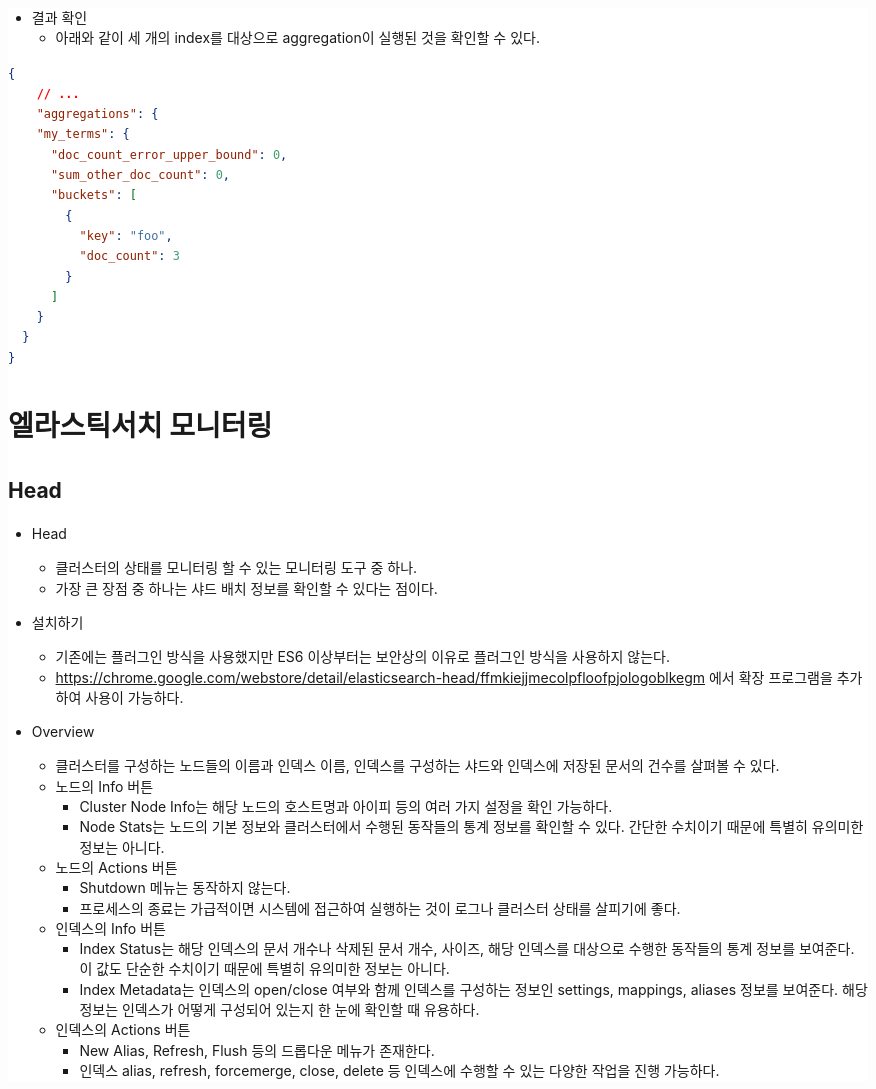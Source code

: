   - 결과 확인
    - 아래와 같이 세 개의 index를 대상으로 aggregation이 실행된 것을 확인할 수 있다.

  ```json
  {
      // ...
      "aggregations": {
      "my_terms": {
        "doc_count_error_upper_bound": 0,
        "sum_other_doc_count": 0,
        "buckets": [
          {
            "key": "foo",
            "doc_count": 3
          }
        ]
      }
    }
  }
  ```

  

  



# 엘라스틱서치 모니터링

## Head

- Head
  - 클러스터의 상태를 모니터링 할 수 있는 모니터링 도구 중 하나.
  - 가장 큰 장점 중 하나는 샤드 배치 정보를 확인할 수 있다는 점이다.



- 설치하기
  - 기존에는 플러그인 방식을 사용했지만 ES6 이상부터는 보안상의 이유로 플러그인 방식을 사용하지 않는다.
  - https://chrome.google.com/webstore/detail/elasticsearch-head/ffmkiejjmecolpfloofpjologoblkegm 에서 확장 프로그램을 추가하여 사용이 가능하다.



- Overview
  - 클러스터를 구성하는 노드들의 이름과 인덱스 이름, 인덱스를 구성하는 샤드와 인덱스에 저장된 문서의 건수를 살펴볼 수 있다.
  - 노드의 Info 버튼
    - Cluster Node Info는 해당 노드의 호스트명과 아이피 등의 여러 가지 설정을 확인 가능하다. 
    - Node Stats는 노드의 기본 정보와 클러스터에서 수행된 동작들의 통계 정보를 확인할 수 있다. 간단한 수치이기 때문에 특별히 유의미한 정보는 아니다.
  - 노드의 Actions 버튼
    - Shutdown 메뉴는 동작하지 않는다.
    - 프로세스의 종료는 가급적이면 시스템에 접근하여 실행하는 것이 로그나 클러스터 상태를 살피기에 좋다.
  - 인덱스의 Info 버튼
    - Index Status는 해당 인덱스의 문서 개수나 삭제된 문서 개수, 사이즈, 해당 인덱스를 대상으로 수행한 동작들의 통계 정보를 보여준다. 이 값도 단순한 수치이기 때문에 특별히 유의미한 정보는 아니다.
    - Index Metadata는 인덱스의 open/close 여부와 함께 인덱스를 구성하는 정보인 settings, mappings, aliases 정보를 보여준다. 해당 정보는 인덱스가 어떻게 구성되어 있는지 한 눈에 확인할 때 유용하다.
  - 인덱스의 Actions 버튼
    - New Alias, Refresh, Flush 등의 드롭다운 메뉴가 존재한다.
    - 인덱스 alias, refresh, forcemerge, close, delete 등 인덱스에 수행할 수 있는 다양한 작업을 진행 가능하다.
